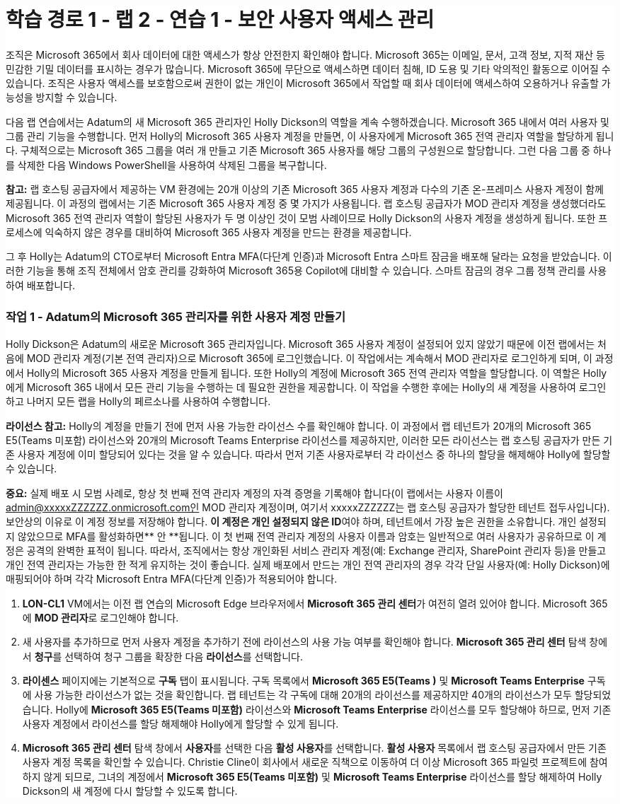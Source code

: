 # 학습 경로 1 - 랩 2 - 연습 1 - 보안 사용자 액세스 관리 

조직은 Microsoft 365에서 회사 데이터에 대한 액세스가 항상 안전한지 확인해야 합니다. Microsoft 365는 이메일, 문서, 고객 정보, 지적 재산 등 민감한 기밀 데이터를 표시하는 경우가 많습니다. Microsoft 365에 무단으로 액세스하면 데이터 침해, ID 도용 및 기타 악의적인 활동으로 이어질 수 있습니다. 조직은 사용자 액세스를 보호함으로써 권한이 없는 개인이 Microsoft 365에서 작업할 때 회사 데이터에 액세스하여 오용하거나 유출할 가능성을 방지할 수 있습니다.

다음 랩 연습에서는 Adatum의 새 Microsoft 365 관리자인 Holly Dickson의 역할을 계속 수행하겠습니다. Microsoft 365 내에서 여러 사용자 및 그룹 관리 기능을 수행합니다. 먼저 Holly의 Microsoft 365 사용자 계정을 만들면, 이 사용자에게 Microsoft 365 전역 관리자 역할을 할당하게 됩니다. 구체적으로는 Microsoft 365 그룹을 여러 개 만들고 기존 Microsoft 365 사용자를 해당 그룹의 구성원으로 할당합니다. 그런 다음 그룹 중 하나를 삭제한 다음 Windows PowerShell을 사용하여 삭제된 그룹을 복구합니다.

**참고:** 랩 호스팅 공급자에서 제공하는 VM 환경에는 20개 이상의 기존 Microsoft 365 사용자 계정과 다수의 기존 온-프레미스 사용자 계정이 함께 제공됩니다. 이 과정의 랩에서는 기존 Microsoft 365 사용자 계정 중 몇 가지가 사용됩니다. 랩 호스팅 공급자가 MOD 관리자 계정을 생성했더라도 Microsoft 365 전역 관리자 역할이 할당된 사용자가 두 명 이상인 것이 모범 사례이므로 Holly Dickson의 사용자 계정을 생성하게 됩니다. 또한 프로세스에 익숙하지 않은 경우를 대비하여 Microsoft 365 사용자 계정을 만드는 환경을 제공합니다.

그 후 Holly는 Adatum의 CTO로부터 Microsoft Entra MFA(다단계 인증)과 Microsoft Entra 스마트 잠금을 배포해 달라는 요청을 받았습니다. 이러한 기능을 통해 조직 전체에서 암호 관리를 강화하여 Microsoft 365용 Copilot에 대비할 수 있습니다. 스마트 잠금의 경우 그룹 정책 관리를 사용하여 배포합니다. 


### 작업 1 - Adatum의 Microsoft 365 관리자를 위한 사용자 계정 만들기

Holly Dickson은 Adatum의 새로운 Microsoft 365 관리자입니다. Microsoft 365 사용자 계정이 설정되어 있지 않았기 때문에 이전 랩에서는 처음에 MOD 관리자 계정(기본 전역 관리자)으로 Microsoft 365에 로그인했습니다. 이 작업에서는 계속해서 MOD 관리자로 로그인하게 되며, 이 과정에서 Holly의 Microsoft 365 사용자 계정을 만들게 됩니다. 또한 Holly의 계정에 Microsoft 365 전역 관리자 역할을 할당합니다. 이 역할은 Holly에게 Microsoft 365 내에서 모든 관리 기능을 수행하는 데 필요한 권한을 제공합니다. 이 작업을 수행한 후에는 Holly의 새 계정을 사용하여 로그인하고 나머지 모든 랩을 Holly의 페르소나를 사용하여 수행합니다. 

**라이선스 참고:** Holly의 계정을 만들기 전에 먼저 사용 가능한 라이선스 수를 확인해야 합니다. 이 과정에서 랩 테넌트가 20개의 Microsoft 365 E5(Teams 미포함) 라이선스와 20개의 Microsoft Teams Enterprise 라이선스를 제공하지만, 이러한 모든 라이선스는 랩 호스팅 공급자가 만든 기존 사용자 계정에 이미 할당되어 있다는 것을 알 수 있습니다. 따라서 먼저 기존 사용자로부터 각 라이선스 중 하나의 할당을 해제해야 Holly에 할당할 수 있습니다.

**중요:** 실제 배포 시 모범 사례로, 항상 첫 번째 전역 관리자 계정의 자격 증명을 기록해야 합니다(이 랩에서는 사용자 이름이 admin@xxxxxZZZZZZ.onmicrosoft.com인 MOD 관리자 계정이며, 여기서 xxxxxZZZZZZ는 랩 호스팅 공급자가 할당한 테넌트 접두사입니다). 보안상의 이유로 이 계정 정보를 저장해야 합니다. **이 계정은 개인 설정되지 않은 ID**여야 하며, 테넌트에서 가장 높은 권한을 소유합니다. 개인 설정되지 않았으므로 MFA를 활성화하면** 안 **됩니다. 이 첫 번째 전역 관리자 계정의 사용자 이름과 암호는 일반적으로 여러 사용자가 공유하므로 이 계정은 공격의 완벽한 표적이 됩니다. 따라서, 조직에서는 항상 개인화된 서비스 관리자 계정(예: Exchange 관리자, SharePoint 관리자 등)을 만들고 개인 전역 관리자는 가능한 한 적게 유지하는 것이 좋습니다. 실제 배포에서 만드는 개인 전역 관리자의 경우 각각 단일 사용자(예: Holly Dickson)에 매핑되어야 하며 각각 Microsoft Entra MFA(다단계 인증)가 적용되어야 합니다.  

1. **LON-CL1** VM에서는 이전 랩 연습의 Microsoft Edge 브라우저에서 **Microsoft 365 관리 센터**가 여전히 열려 있어야 합니다. Microsoft 365에 **MOD 관리자**로 로그인해야 합니다. 

2. 새 사용자를 추가하므로 먼저 사용자 계정을 추가하기 전에 라이선스의 사용 가능 여부를 확인해야 합니다. **Microsoft 365 관리 센터** 탐색 창에서 **청구**를 선택하여 청구 그룹을 확장한 다음 **라이선스**를 선택합니다. 

3. **라이센스** 페이지에는 기본적으로 **구독** 탭이 표시됩니다. 구독 목록에서 **Microsoft 365 E5(Teams )** 및 **Microsoft Teams Enterprise** 구독에 사용 가능한 라이선스가 없는 것을 확인합니다. 랩 테넌트는 각 구독에 대해 20개의 라이선스를 제공하지만 40개의 라이선스가 모두 할당되었습니다. Holly에 **Microsoft 365 E5(Teams 미포함)** 라이선스와 **Microsoft Teams Enterprise** 라이선스를 모두 할당해야 하므로, 먼저 기존 사용자 계정에서 라이선스를 할당 해제해야 Holly에게 할당할 수 있게 됩니다. 

4. **Microsoft 365 관리 센터** 탐색 창에서 **사용자**를 선택한 다음 **활성 사용자**를 선택합니다. **활성 사용자** 목록에서 랩 호스팅 공급자에서 만든 기존 사용자 계정 목록을 확인할 수 있습니다. Christie Cline이 회사에서 새로운 직책으로 이동하여 더 이상 Microsoft 365 파일럿 프로젝트에 참여하지 않게 되므로, 그녀의 계정에서 **Microsoft 365 E5(Teams 미포함)** 및 **Microsoft Teams Enterprise** 라이선스를 할당 해제하여 Holly Dickson의 새 계정에 다시 할당할 수 있도록 합니다.

